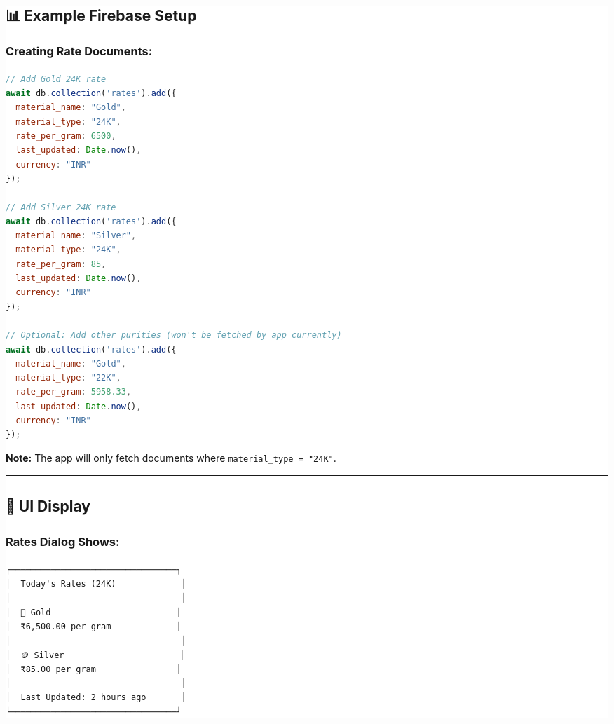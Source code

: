 
## 📊 Example Firebase Setup

### Creating Rate Documents:

```javascript
// Add Gold 24K rate
await db.collection('rates').add({
  material_name: "Gold",
  material_type: "24K",
  rate_per_gram: 6500,
  last_updated: Date.now(),
  currency: "INR"
});

// Add Silver 24K rate
await db.collection('rates').add({
  material_name: "Silver",
  material_type: "24K",
  rate_per_gram: 85,
  last_updated: Date.now(),
  currency: "INR"
});

// Optional: Add other purities (won't be fetched by app currently)
await db.collection('rates').add({
  material_name: "Gold",
  material_type: "22K",
  rate_per_gram: 5958.33,
  last_updated: Date.now(),
  currency: "INR"
});
```

**Note:** The app will only fetch documents where `material_type = "24K"`.

---

## 🎨 UI Display

### Rates Dialog Shows:

```
┌─────────────────────────────────┐
│  Today's Rates (24K)             │
│                                  │
│  💛 Gold                         │
│  ₹6,500.00 per gram             │
│                                  │
│  🪙 Silver                       │
│  ₹85.00 per gram                │
│                                  │
│  Last Updated: 2 hours ago       │
└─────────────────────────────────┘
```
